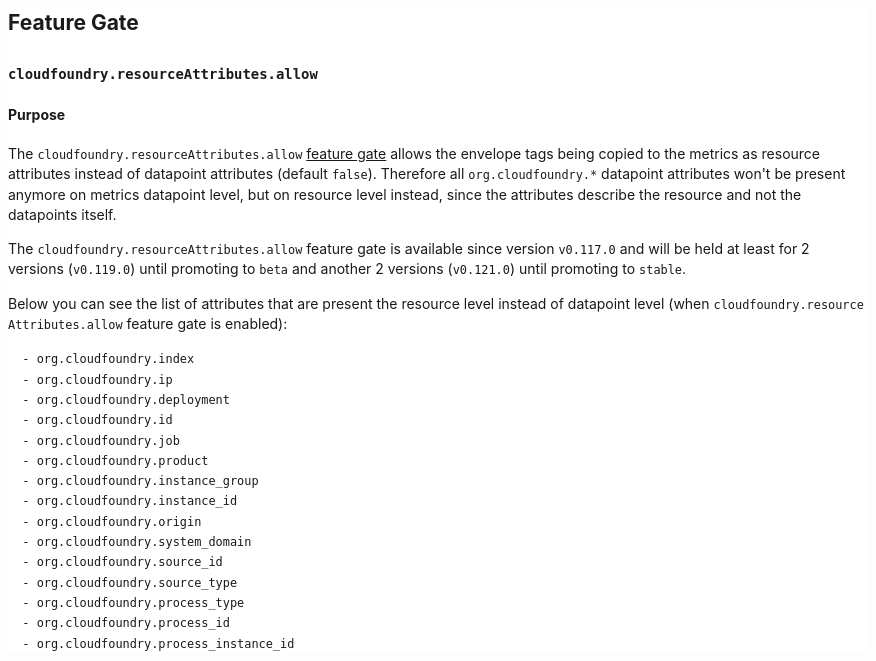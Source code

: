 ## Feature Gate

### `cloudfoundry.resourceAttributes.allow`

#### Purpose

The `cloudfoundry.resourceAttributes.allow` [feature gate](https://github.com/open-telemetry/opentelemetry-collector/blob/main/featuregate/README.md#collector-feature-gates) allows the envelope tags being copied to the metrics as resource attributes instead of datapoint attributes (default `false`).
Therefore all `org.cloudfoundry.*` datapoint attributes won't be present anymore on metrics datapoint level, but on resource level instead, since the attributes describe the resource and not the datapoints itself.

The `cloudfoundry.resourceAttributes.allow` feature gate is available since version `v0.117.0` and will be held at least for 2 versions (`v0.119.0`) until promoting to `beta` and another 2 versions (`v0.121.0`) until promoting to `stable`.

Below you can see the list of attributes that are present the resource level instead of datapoint level (when `cloudfoundry.resourceAttributes.allow` feature gate is enabled):

```
  - org.cloudfoundry.index
  - org.cloudfoundry.ip
  - org.cloudfoundry.deployment
  - org.cloudfoundry.id
  - org.cloudfoundry.job
  - org.cloudfoundry.product
  - org.cloudfoundry.instance_group
  - org.cloudfoundry.instance_id
  - org.cloudfoundry.origin
  - org.cloudfoundry.system_domain
  - org.cloudfoundry.source_id
  - org.cloudfoundry.source_type
  - org.cloudfoundry.process_type
  - org.cloudfoundry.process_id
  - org.cloudfoundry.process_instance_id
```
